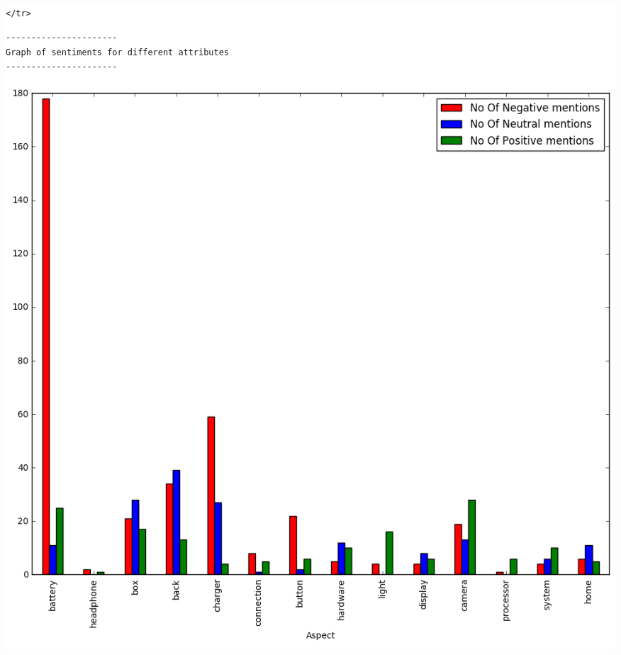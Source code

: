     </tr>
  </tbody>
</table>
</div>


    
    ----------------------
    Graph of sentiments for different attributes
    ----------------------



![png](output_31_3.png)

